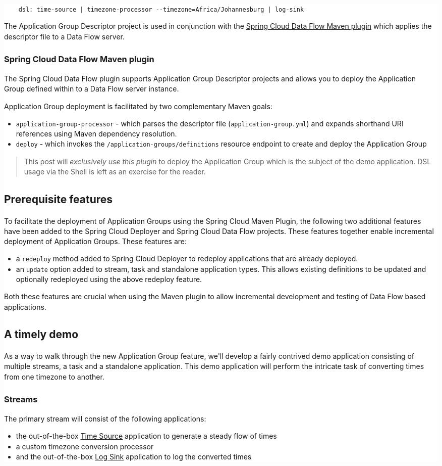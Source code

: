 ```
    dsl: time-source | timezone-processor --timezone=Africa/Johannesburg | log-sink
```

The Application Group Descriptor project is used in conjunction with the [Spring Cloud Data Flow Maven plugin](https://github.com/donovanmuller/spring-cloud-dataflow-maven-Plugin) which applies the descriptor file to a Data Flow server.

### Spring Cloud Data Flow Maven plugin

The Spring Cloud Data Flow plugin supports Application Group Descriptor projects and allows you to deploy the Application Group defined within to a Data Flow server instance.

Application Group deployment is facilitated by two complementary Maven goals:

* `application-group-processor` - which parses the descriptor file (`application-group.yml`) and expands shorthand URI references using Maven dependency resolution.
* `deploy` - which invokes the `/application-groups/definitions` resource endpoint to create and deploy the Application Group

> This post will *exclusively use this plugin* to deploy the Application Group which is the subject of the demo application. DSL usage via the Shell is left as an exercise for the reader.

## Prerequisite features 

To facilitate the deployment of Application Groups using the Spring Cloud Maven Plugin, the following two additional features have been added to the Spring Cloud Deployer and Spring Cloud Data Flow projects. These features together enable incremental deployment of Application Groups. These features are:

* a `redeploy` method added to Spring Cloud Deployer to redeploy applications that are already deployed.
* an `update` option added to stream, task and standalone application types. This allows existing definitions to be updated and optionally redeployed using the above redeploy feature.

Both these features are crucial when using the Maven plugin to allow incremental development and testing of Data Flow based applications.    

## A timely demo

As a way to walk through the new Application Group feature, we'll develop a fairly contrived demo application consisting of multiple streams, a task and a standalone application. This demo application will perform the intricate task of converting times from one timezone to another.

### Streams

The primary stream will consist of the following applications:

* the out-of-the-box [Time Source](https://github.com/spring-cloud/spring-cloud-stream-app-starters/tree/master/time/spring-cloud-starter-stream-source-time) application  to generate a steady flow of times
* a custom timezone conversion processor
* and the out-of-the-box [Log Sink](https://github.com/spring-cloud/spring-cloud-stream-app-starters/tree/master/log/spring-cloud-starter-stream-sink-log) application to log the converted times
